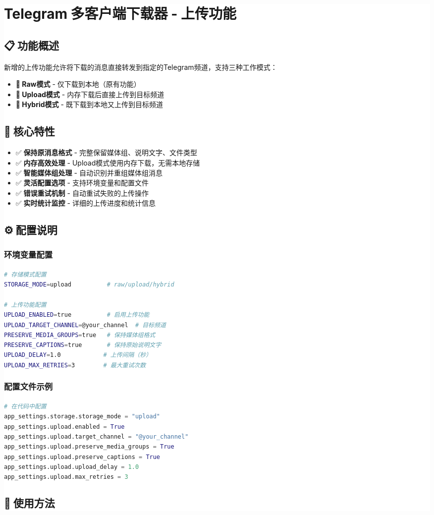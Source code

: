 # Telegram 多客户端下载器 - 上传功能

## 📋 功能概述

新增的上传功能允许将下载的消息直接转发到指定的Telegram频道，支持三种工作模式：

- **🔽 Raw模式** - 仅下载到本地（原有功能）
- **🔄 Upload模式** - 内存下载后直接上传到目标频道
- **🔀 Hybrid模式** - 既下载到本地又上传到目标频道

## 🎯 核心特性

- ✅ **保持原消息格式** - 完整保留媒体组、说明文字、文件类型
- ✅ **内存高效处理** - Upload模式使用内存下载，无需本地存储
- ✅ **智能媒体组处理** - 自动识别并重组媒体组消息
- ✅ **灵活配置选项** - 支持环境变量和配置文件
- ✅ **错误重试机制** - 自动重试失败的上传操作
- ✅ **实时统计监控** - 详细的上传进度和统计信息

## ⚙️ 配置说明

### 环境变量配置

```bash
# 存储模式配置
STORAGE_MODE=upload          # raw/upload/hybrid

# 上传功能配置
UPLOAD_ENABLED=true          # 启用上传功能
UPLOAD_TARGET_CHANNEL=@your_channel  # 目标频道
PRESERVE_MEDIA_GROUPS=true   # 保持媒体组格式
PRESERVE_CAPTIONS=true       # 保持原始说明文字
UPLOAD_DELAY=1.0            # 上传间隔（秒）
UPLOAD_MAX_RETRIES=3        # 最大重试次数
```

### 配置文件示例

```python
# 在代码中配置
app_settings.storage.storage_mode = "upload"
app_settings.upload.enabled = True
app_settings.upload.target_channel = "@your_channel"
app_settings.upload.preserve_media_groups = True
app_settings.upload.preserve_captions = True
app_settings.upload.upload_delay = 1.0
app_settings.upload.max_retries = 3
```

## 🚀 使用方法
